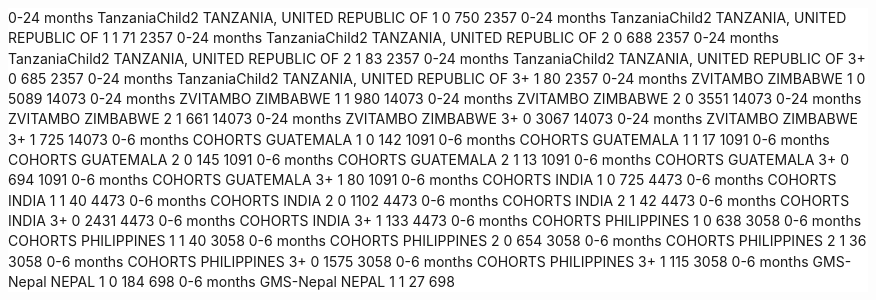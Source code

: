0-24 months   TanzaniaChild2   TANZANIA, UNITED REPUBLIC OF   1                     0      750    2357
0-24 months   TanzaniaChild2   TANZANIA, UNITED REPUBLIC OF   1                     1       71    2357
0-24 months   TanzaniaChild2   TANZANIA, UNITED REPUBLIC OF   2                     0      688    2357
0-24 months   TanzaniaChild2   TANZANIA, UNITED REPUBLIC OF   2                     1       83    2357
0-24 months   TanzaniaChild2   TANZANIA, UNITED REPUBLIC OF   3+                    0      685    2357
0-24 months   TanzaniaChild2   TANZANIA, UNITED REPUBLIC OF   3+                    1       80    2357
0-24 months   ZVITAMBO         ZIMBABWE                       1                     0     5089   14073
0-24 months   ZVITAMBO         ZIMBABWE                       1                     1      980   14073
0-24 months   ZVITAMBO         ZIMBABWE                       2                     0     3551   14073
0-24 months   ZVITAMBO         ZIMBABWE                       2                     1      661   14073
0-24 months   ZVITAMBO         ZIMBABWE                       3+                    0     3067   14073
0-24 months   ZVITAMBO         ZIMBABWE                       3+                    1      725   14073
0-6 months    COHORTS          GUATEMALA                      1                     0      142    1091
0-6 months    COHORTS          GUATEMALA                      1                     1       17    1091
0-6 months    COHORTS          GUATEMALA                      2                     0      145    1091
0-6 months    COHORTS          GUATEMALA                      2                     1       13    1091
0-6 months    COHORTS          GUATEMALA                      3+                    0      694    1091
0-6 months    COHORTS          GUATEMALA                      3+                    1       80    1091
0-6 months    COHORTS          INDIA                          1                     0      725    4473
0-6 months    COHORTS          INDIA                          1                     1       40    4473
0-6 months    COHORTS          INDIA                          2                     0     1102    4473
0-6 months    COHORTS          INDIA                          2                     1       42    4473
0-6 months    COHORTS          INDIA                          3+                    0     2431    4473
0-6 months    COHORTS          INDIA                          3+                    1      133    4473
0-6 months    COHORTS          PHILIPPINES                    1                     0      638    3058
0-6 months    COHORTS          PHILIPPINES                    1                     1       40    3058
0-6 months    COHORTS          PHILIPPINES                    2                     0      654    3058
0-6 months    COHORTS          PHILIPPINES                    2                     1       36    3058
0-6 months    COHORTS          PHILIPPINES                    3+                    0     1575    3058
0-6 months    COHORTS          PHILIPPINES                    3+                    1      115    3058
0-6 months    GMS-Nepal        NEPAL                          1                     0      184     698
0-6 months    GMS-Nepal        NEPAL                          1                     1       27     698
